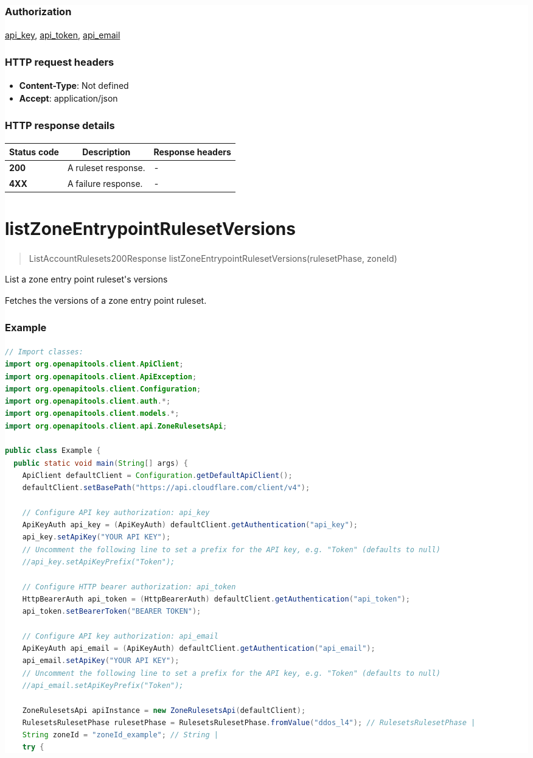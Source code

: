### Authorization

[api_key](../README.md#api_key), [api_token](../README.md#api_token), [api_email](../README.md#api_email)

### HTTP request headers

 - **Content-Type**: Not defined
 - **Accept**: application/json

### HTTP response details
| Status code | Description | Response headers |
|-------------|-------------|------------------|
| **200** | A ruleset response. |  -  |
| **4XX** | A failure response. |  -  |

<a id="listZoneEntrypointRulesetVersions"></a>
# **listZoneEntrypointRulesetVersions**
> ListAccountRulesets200Response listZoneEntrypointRulesetVersions(rulesetPhase, zoneId)

List a zone entry point ruleset&#39;s versions

Fetches the versions of a zone entry point ruleset.

### Example
```java
// Import classes:
import org.openapitools.client.ApiClient;
import org.openapitools.client.ApiException;
import org.openapitools.client.Configuration;
import org.openapitools.client.auth.*;
import org.openapitools.client.models.*;
import org.openapitools.client.api.ZoneRulesetsApi;

public class Example {
  public static void main(String[] args) {
    ApiClient defaultClient = Configuration.getDefaultApiClient();
    defaultClient.setBasePath("https://api.cloudflare.com/client/v4");
    
    // Configure API key authorization: api_key
    ApiKeyAuth api_key = (ApiKeyAuth) defaultClient.getAuthentication("api_key");
    api_key.setApiKey("YOUR API KEY");
    // Uncomment the following line to set a prefix for the API key, e.g. "Token" (defaults to null)
    //api_key.setApiKeyPrefix("Token");

    // Configure HTTP bearer authorization: api_token
    HttpBearerAuth api_token = (HttpBearerAuth) defaultClient.getAuthentication("api_token");
    api_token.setBearerToken("BEARER TOKEN");

    // Configure API key authorization: api_email
    ApiKeyAuth api_email = (ApiKeyAuth) defaultClient.getAuthentication("api_email");
    api_email.setApiKey("YOUR API KEY");
    // Uncomment the following line to set a prefix for the API key, e.g. "Token" (defaults to null)
    //api_email.setApiKeyPrefix("Token");

    ZoneRulesetsApi apiInstance = new ZoneRulesetsApi(defaultClient);
    RulesetsRulesetPhase rulesetPhase = RulesetsRulesetPhase.fromValue("ddos_l4"); // RulesetsRulesetPhase | 
    String zoneId = "zoneId_example"; // String | 
    try {
```